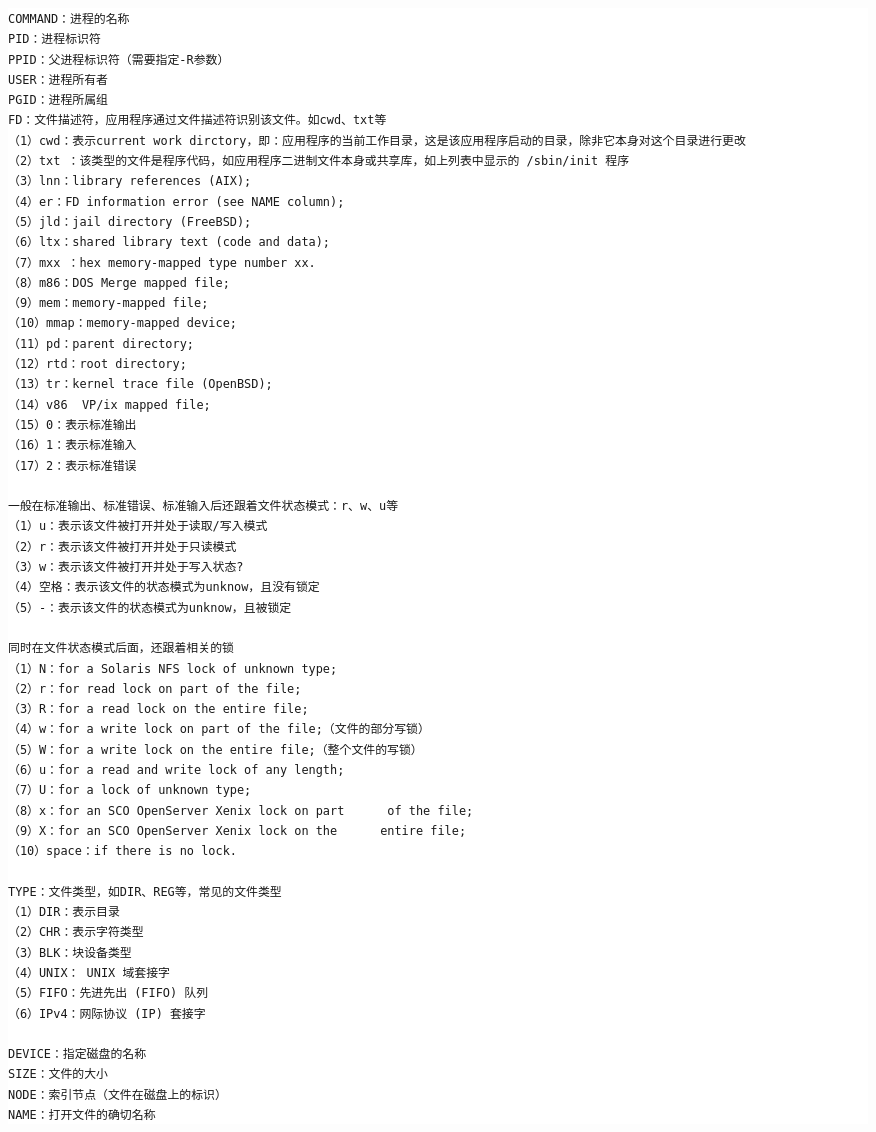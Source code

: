 ```
COMMAND：进程的名称
PID：进程标识符
PPID：父进程标识符（需要指定-R参数）
USER：进程所有者
PGID：进程所属组
FD：文件描述符，应用程序通过文件描述符识别该文件。如cwd、txt等
（1）cwd：表示current work dirctory，即：应用程序的当前工作目录，这是该应用程序启动的目录，除非它本身对这个目录进行更改
（2）txt ：该类型的文件是程序代码，如应用程序二进制文件本身或共享库，如上列表中显示的 /sbin/init 程序
（3）lnn：library references (AIX);
（4）er：FD information error (see NAME column);
（5）jld：jail directory (FreeBSD);
（6）ltx：shared library text (code and data);
（7）mxx ：hex memory-mapped type number xx.
（8）m86：DOS Merge mapped file;
（9）mem：memory-mapped file;
（10）mmap：memory-mapped device;
（11）pd：parent directory;
（12）rtd：root directory;
（13）tr：kernel trace file (OpenBSD);
（14）v86  VP/ix mapped file;
（15）0：表示标准输出
（16）1：表示标准输入
（17）2：表示标准错误

一般在标准输出、标准错误、标准输入后还跟着文件状态模式：r、w、u等
（1）u：表示该文件被打开并处于读取/写入模式
（2）r：表示该文件被打开并处于只读模式
（3）w：表示该文件被打开并处于写入状态?
（4）空格：表示该文件的状态模式为unknow，且没有锁定
（5）-：表示该文件的状态模式为unknow，且被锁定

同时在文件状态模式后面，还跟着相关的锁
（1）N：for a Solaris NFS lock of unknown type;
（2）r：for read lock on part of the file;
（3）R：for a read lock on the entire file;
（4）w：for a write lock on part of the file;（文件的部分写锁）
（5）W：for a write lock on the entire file;（整个文件的写锁）
（6）u：for a read and write lock of any length;
（7）U：for a lock of unknown type;
（8）x：for an SCO OpenServer Xenix lock on part      of the file;
（9）X：for an SCO OpenServer Xenix lock on the      entire file;
（10）space：if there is no lock.

TYPE：文件类型，如DIR、REG等，常见的文件类型
（1）DIR：表示目录
（2）CHR：表示字符类型
（3）BLK：块设备类型
（4）UNIX： UNIX 域套接字
（5）FIFO：先进先出 (FIFO) 队列
（6）IPv4：网际协议 (IP) 套接字

DEVICE：指定磁盘的名称
SIZE：文件的大小
NODE：索引节点（文件在磁盘上的标识）
NAME：打开文件的确切名称
```
